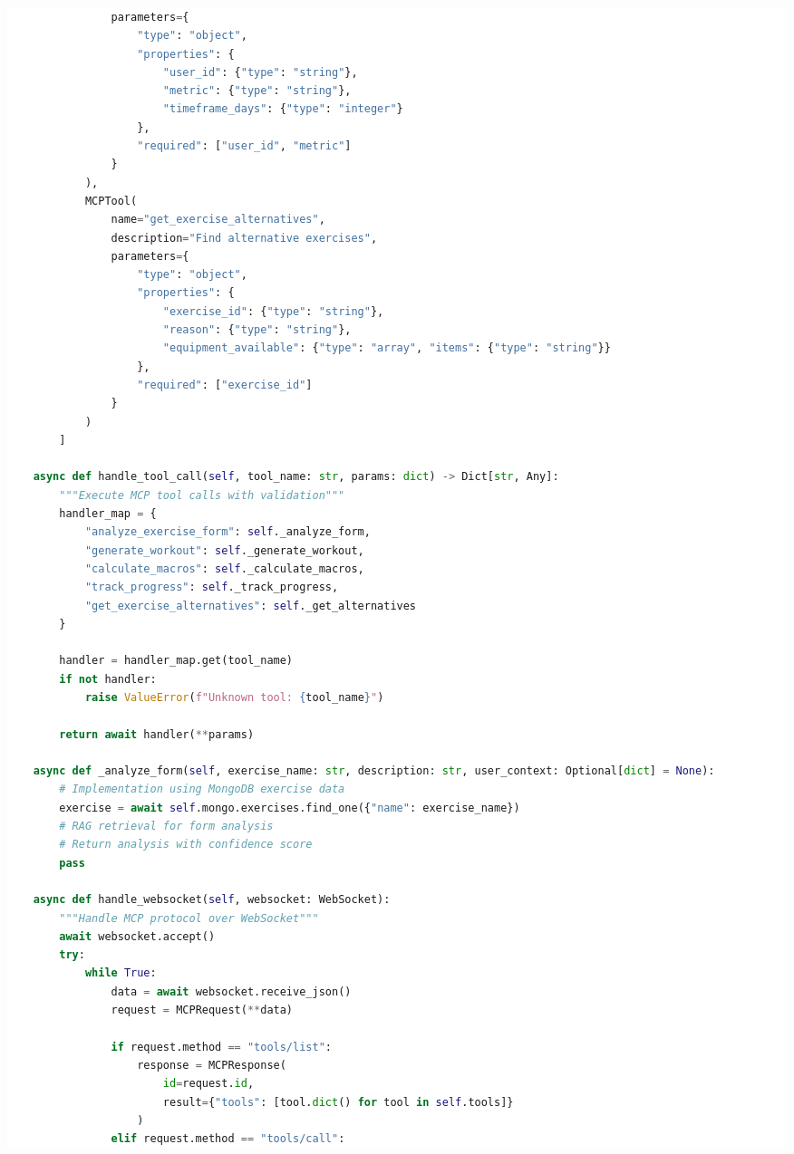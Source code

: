 ```python
                parameters={
                    "type": "object",
                    "properties": {
                        "user_id": {"type": "string"},
                        "metric": {"type": "string"},
                        "timeframe_days": {"type": "integer"}
                    },
                    "required": ["user_id", "metric"]
                }
            ),
            MCPTool(
                name="get_exercise_alternatives",
                description="Find alternative exercises",
                parameters={
                    "type": "object",
                    "properties": {
                        "exercise_id": {"type": "string"},
                        "reason": {"type": "string"},
                        "equipment_available": {"type": "array", "items": {"type": "string"}}
                    },
                    "required": ["exercise_id"]
                }
            )
        ]
    
    async def handle_tool_call(self, tool_name: str, params: dict) -> Dict[str, Any]:
        """Execute MCP tool calls with validation"""
        handler_map = {
            "analyze_exercise_form": self._analyze_form,
            "generate_workout": self._generate_workout,
            "calculate_macros": self._calculate_macros,
            "track_progress": self._track_progress,
            "get_exercise_alternatives": self._get_alternatives
        }
        
        handler = handler_map.get(tool_name)
        if not handler:
            raise ValueError(f"Unknown tool: {tool_name}")
            
        return await handler(**params)
    
    async def _analyze_form(self, exercise_name: str, description: str, user_context: Optional[dict] = None):
        # Implementation using MongoDB exercise data
        exercise = await self.mongo.exercises.find_one({"name": exercise_name})
        # RAG retrieval for form analysis
        # Return analysis with confidence score
        pass
    
    async def handle_websocket(self, websocket: WebSocket):
        """Handle MCP protocol over WebSocket"""
        await websocket.accept()
        try:
            while True:
                data = await websocket.receive_json()
                request = MCPRequest(**data)
                
                if request.method == "tools/list":
                    response = MCPResponse(
                        id=request.id,
                        result={"tools": [tool.dict() for tool in self.tools]}
                    )
                elif request.method == "tools/call":
```